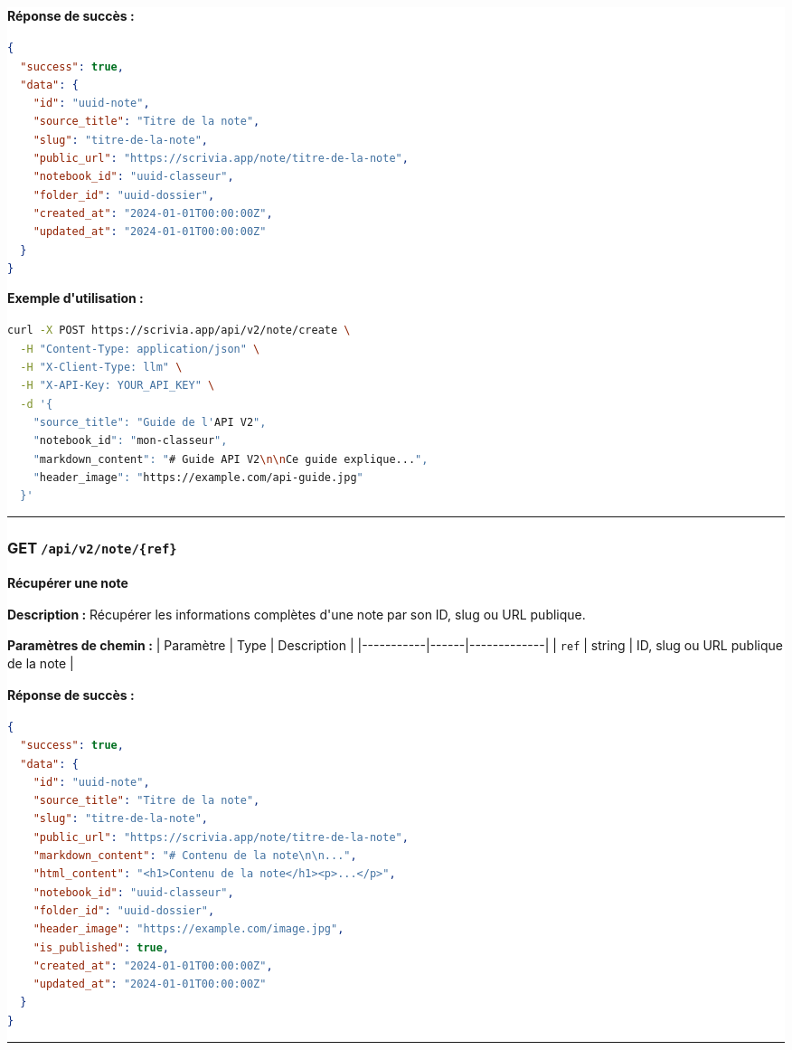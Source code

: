 **Réponse de succès :**
```json
{
  "success": true,
  "data": {
    "id": "uuid-note",
    "source_title": "Titre de la note",
    "slug": "titre-de-la-note",
    "public_url": "https://scrivia.app/note/titre-de-la-note",
    "notebook_id": "uuid-classeur",
    "folder_id": "uuid-dossier",
    "created_at": "2024-01-01T00:00:00Z",
    "updated_at": "2024-01-01T00:00:00Z"
  }
}
```

**Exemple d'utilisation :**
```bash
curl -X POST https://scrivia.app/api/v2/note/create \
  -H "Content-Type: application/json" \
  -H "X-Client-Type: llm" \
  -H "X-API-Key: YOUR_API_KEY" \
  -d '{
    "source_title": "Guide de l'API V2",
    "notebook_id": "mon-classeur",
    "markdown_content": "# Guide API V2\n\nCe guide explique...",
    "header_image": "https://example.com/api-guide.jpg"
  }'
```

---

### **GET** `/api/v2/note/{ref}`
**Récupérer une note**

**Description :** Récupérer les informations complètes d'une note par son ID, slug ou URL publique.

**Paramètres de chemin :**
| Paramètre | Type | Description |
|-----------|------|-------------|
| `ref` | string | ID, slug ou URL publique de la note |

**Réponse de succès :**
```json
{
  "success": true,
  "data": {
    "id": "uuid-note",
    "source_title": "Titre de la note",
    "slug": "titre-de-la-note",
    "public_url": "https://scrivia.app/note/titre-de-la-note",
    "markdown_content": "# Contenu de la note\n\n...",
    "html_content": "<h1>Contenu de la note</h1><p>...</p>",
    "notebook_id": "uuid-classeur",
    "folder_id": "uuid-dossier",
    "header_image": "https://example.com/image.jpg",
    "is_published": true,
    "created_at": "2024-01-01T00:00:00Z",
    "updated_at": "2024-01-01T00:00:00Z"
  }
}
```

---